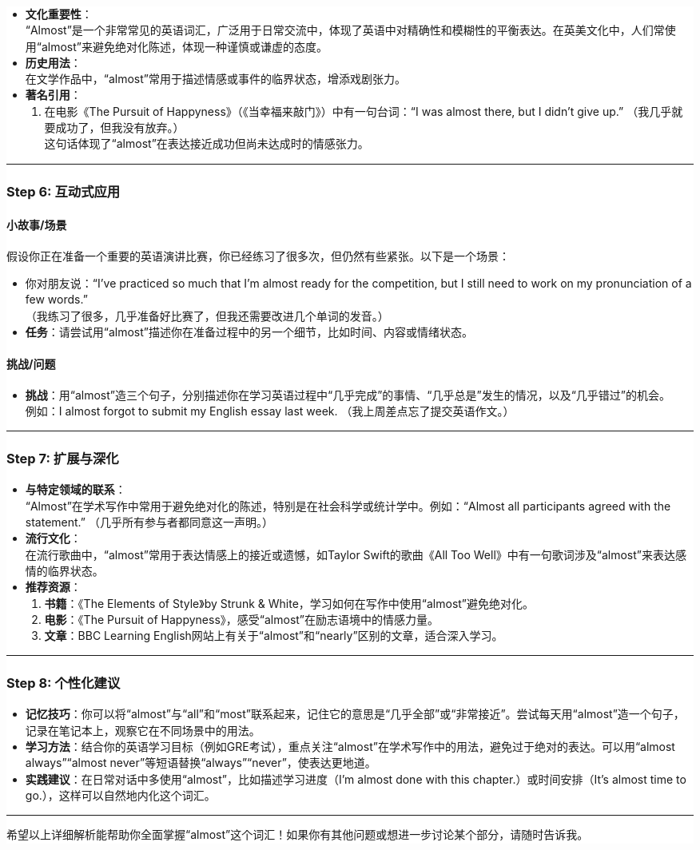 - **文化重要性**：  
  “Almost”是一个非常常见的英语词汇，广泛用于日常交流中，体现了英语中对精确性和模糊性的平衡表达。在英美文化中，人们常使用“almost”来避免绝对化陈述，体现一种谨慎或谦虚的态度。
- **历史用法**：  
  在文学作品中，“almost”常用于描述情感或事件的临界状态，增添戏剧张力。
- **著名引用**：  
  1. 在电影《The Pursuit of Happyness》（《当幸福来敲门》）中有一句台词：“I was almost there, but I didn’t give up.” （我几乎就要成功了，但我没有放弃。）  
     这句话体现了“almost”在表达接近成功但尚未达成时的情感张力。

---

### **Step 6: 互动式应用**

#### **小故事/场景**  
假设你正在准备一个重要的英语演讲比赛，你已经练习了很多次，但仍然有些紧张。以下是一个场景：  
- 你对朋友说：“I’ve practiced so much that I’m almost ready for the competition, but I still need to work on my pronunciation of a few words.”  
  （我练习了很多，几乎准备好比赛了，但我还需要改进几个单词的发音。）  
- **任务**：请尝试用“almost”描述你在准备过程中的另一个细节，比如时间、内容或情绪状态。

#### **挑战/问题**  
- **挑战**：用“almost”造三个句子，分别描述你在学习英语过程中“几乎完成”的事情、“几乎总是”发生的情况，以及“几乎错过”的机会。  
  例如：I almost forgot to submit my English essay last week. （我上周差点忘了提交英语作文。）

---

### **Step 7: 扩展与深化**

- **与特定领域的联系**：  
  “Almost”在学术写作中常用于避免绝对化的陈述，特别是在社会科学或统计学中。例如：“Almost all participants agreed with the statement.” （几乎所有参与者都同意这一声明。）  
- **流行文化**：  
  在流行歌曲中，“almost”常用于表达情感上的接近或遗憾，如Taylor Swift的歌曲《All Too Well》中有一句歌词涉及“almost”来表达感情的临界状态。
- **推荐资源**：  
  1. **书籍**：《The Elements of Style》by Strunk & White，学习如何在写作中使用“almost”避免绝对化。  
  2. **电影**：《The Pursuit of Happyness》，感受“almost”在励志语境中的情感力量。  
  3. **文章**：BBC Learning English网站上有关于“almost”和“nearly”区别的文章，适合深入学习。

---

### **Step 8: 个性化建议**

- **记忆技巧**：你可以将“almost”与“all”和“most”联系起来，记住它的意思是“几乎全部”或“非常接近”。尝试每天用“almost”造一个句子，记录在笔记本上，观察它在不同场景中的用法。
- **学习方法**：结合你的英语学习目标（例如GRE考试），重点关注“almost”在学术写作中的用法，避免过于绝对的表达。可以用“almost always”“almost never”等短语替换“always”“never”，使表达更地道。
- **实践建议**：在日常对话中多使用“almost”，比如描述学习进度（I’m almost done with this chapter.）或时间安排（It’s almost time to go.），这样可以自然地内化这个词汇。

---

希望以上详细解析能帮助你全面掌握“almost”这个词汇！如果你有其他问题或想进一步讨论某个部分，请随时告诉我。
